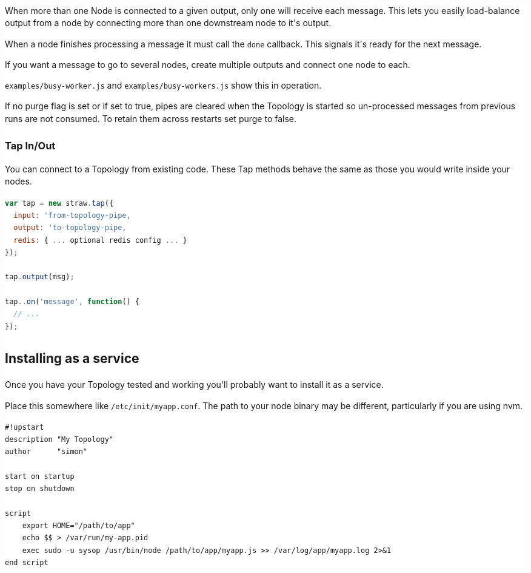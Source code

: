 When more than one Node is connected to a given output, only one will
receive each message. This lets you easily load-balance output from a
node by connecting more than one downstream node to it's output.

When a node finishes processing a message it must call the `done`
callback. This signals it's ready for the next message.

If you want a message to go to several nodes, create multiple outputs
and connect one node to each.

`examples/busy-worker.js` and `examples/busy-workers.js` show this in
operation.

If no purge flag is set or if set to true, pipes are cleared when the
Topology is started so un-processed messages from previous runs are
not consumed. To retain them across restarts set purge to false.

### Tap In/Out

You can connect to a Topology from existing code. These Tap methods
behave the same as those you would write inside your nodes.

```javascript
var tap = new straw.tap({
  input: 'from-topology-pipe,
  output: 'to-topology-pipe,
  redis: { ... optional redis config ... }
});

tap.output(msg);

tap..on('message', function() {
  // ...
});

```

## Installing as a service

Once you have your Topology tested and working you'll probably want to
install it as a service.

Place this somewhere like `/etc/init/myapp.conf`. The path to your
node binary may be different, particularly if you are using nvm.

```
#!upstart
description "My Topology"
author      "simon"

start on startup
stop on shutdown

script
    export HOME="/path/to/app"
    echo $$ > /var/run/my-app.pid
    exec sudo -u sysop /usr/bin/node /path/to/app/myapp.js >> /var/log/app/myapp.log 2>&1
end script
```
